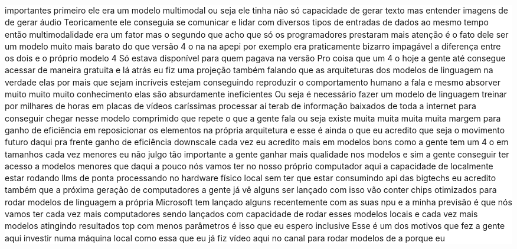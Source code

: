 importantes primeiro ele era um modelo
multimodal ou seja ele tinha não só
capacidade de gerar texto mas entender
imagens de de gerar áudio Teoricamente
ele conseguia se comunicar e lidar com
diversos tipos de entradas de dados ao
mesmo tempo então multimodalidade era um
fator mas o segundo que acho que só os
programadores prestaram mais atenção é o
fato dele ser um modelo muito mais
barato do que versão 4 o na na apepi por
exemplo era praticamente bizarro
impagável a diferença entre os dois e o
próprio modelo 4 Só estava disponível
para quem pagava na versão Pro coisa que
um 4 o hoje a gente até consegue acessar
de maneira gratuita e lá atrás eu fiz
uma projeção também falando que as
arquiteturas dos modelos de linguagem na
verdade elas por mais que sejam
incríveis estejam conseguindo reproduzir
o comportamento humano a fala e mesmo
absorver muito muito muito conhecimento
elas são absurdamente ineficientes Ou
seja é necessário fazer um modelo de
linguagem treinar por milhares de horas
em placas de vídeos caríssimas processar
aí terab de informação baixados de toda
a internet para conseguir chegar nesse
modelo comprimido que repete o que a
gente fala ou seja existe muita muita
muita muita margem para ganho de
eficiência em reposicionar os elementos
na própria arquitetura e esse é ainda o
que eu acredito que seja o movimento
futuro daqui pra frente ganho de
eficiência
downscale cada vez eu acredito mais em
modelos bons como a gente tem um 4 o em
tamanhos cada vez menores eu não julgo
tão importante a gente ganhar mais
qualidade nos modelos e sim a gente
conseguir ter acesso a modelos menores
que daqui a pouco nós vamos ter no nosso
próprio computador aqui a capacidade de
localmente estar rodando llms de ponta
processando no hardware físico local sem
ter que estar consumindo api das
bigtechs eu acredito também que a
próxima geração de computadores a gente
já vê alguns ser lançado com isso vão
conter chips otimizados para rodar
modelos de linguagem a própria Microsoft
tem lançado alguns recentemente com as
suas npu e a minha previsão é que nós
vamos ter cada vez mais computadores
sendo lançados com capacidade de rodar
esses modelos locais e cada vez mais
modelos atingindo resultados top com
menos parâmetros é isso que eu espero
inclusive Esse é um dos motivos que fez
a gente aqui investir numa máquina local
como essa que eu já fiz vídeo aqui no
canal para rodar modelos de a porque eu
